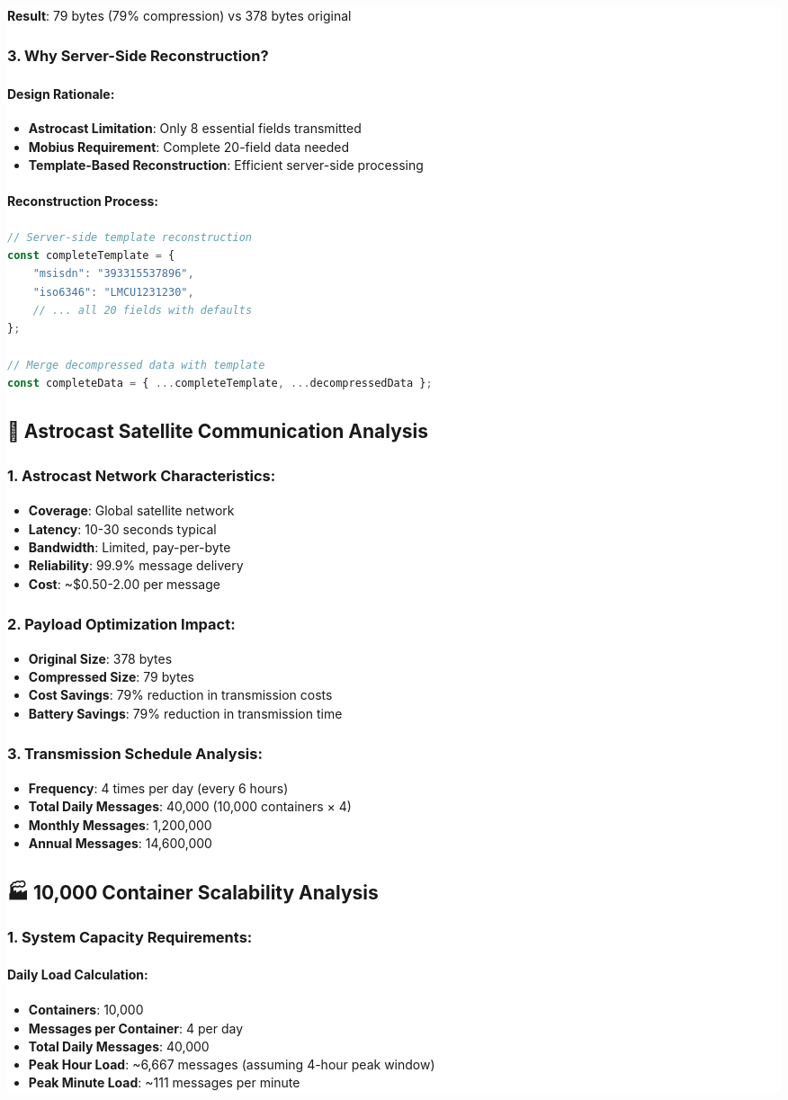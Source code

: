 **Result**: 79 bytes (79% compression) vs 378 bytes original

### **3. Why Server-Side Reconstruction?**

#### **Design Rationale:**
- **Astrocast Limitation**: Only 8 essential fields transmitted
- **Mobius Requirement**: Complete 20-field data needed
- **Template-Based Reconstruction**: Efficient server-side processing

#### **Reconstruction Process:**
```javascript
// Server-side template reconstruction
const completeTemplate = {
    "msisdn": "393315537896",
    "iso6346": "LMCU1231230",
    // ... all 20 fields with defaults
};

// Merge decompressed data with template
const completeData = { ...completeTemplate, ...decompressedData };
```

## 📡 Astrocast Satellite Communication Analysis

### **1. Astrocast Network Characteristics:**
- **Coverage**: Global satellite network
- **Latency**: 10-30 seconds typical
- **Bandwidth**: Limited, pay-per-byte
- **Reliability**: 99.9% message delivery
- **Cost**: ~$0.50-2.00 per message

### **2. Payload Optimization Impact:**
- **Original Size**: 378 bytes
- **Compressed Size**: 79 bytes
- **Cost Savings**: 79% reduction in transmission costs
- **Battery Savings**: 79% reduction in transmission time

### **3. Transmission Schedule Analysis:**
- **Frequency**: 4 times per day (every 6 hours)
- **Total Daily Messages**: 40,000 (10,000 containers × 4)
- **Monthly Messages**: 1,200,000
- **Annual Messages**: 14,600,000

## 🏭 10,000 Container Scalability Analysis

### **1. System Capacity Requirements:**

#### **Daily Load Calculation:**
- **Containers**: 10,000
- **Messages per Container**: 4 per day
- **Total Daily Messages**: 40,000
- **Peak Hour Load**: ~6,667 messages (assuming 4-hour peak window)
- **Peak Minute Load**: ~111 messages per minute
